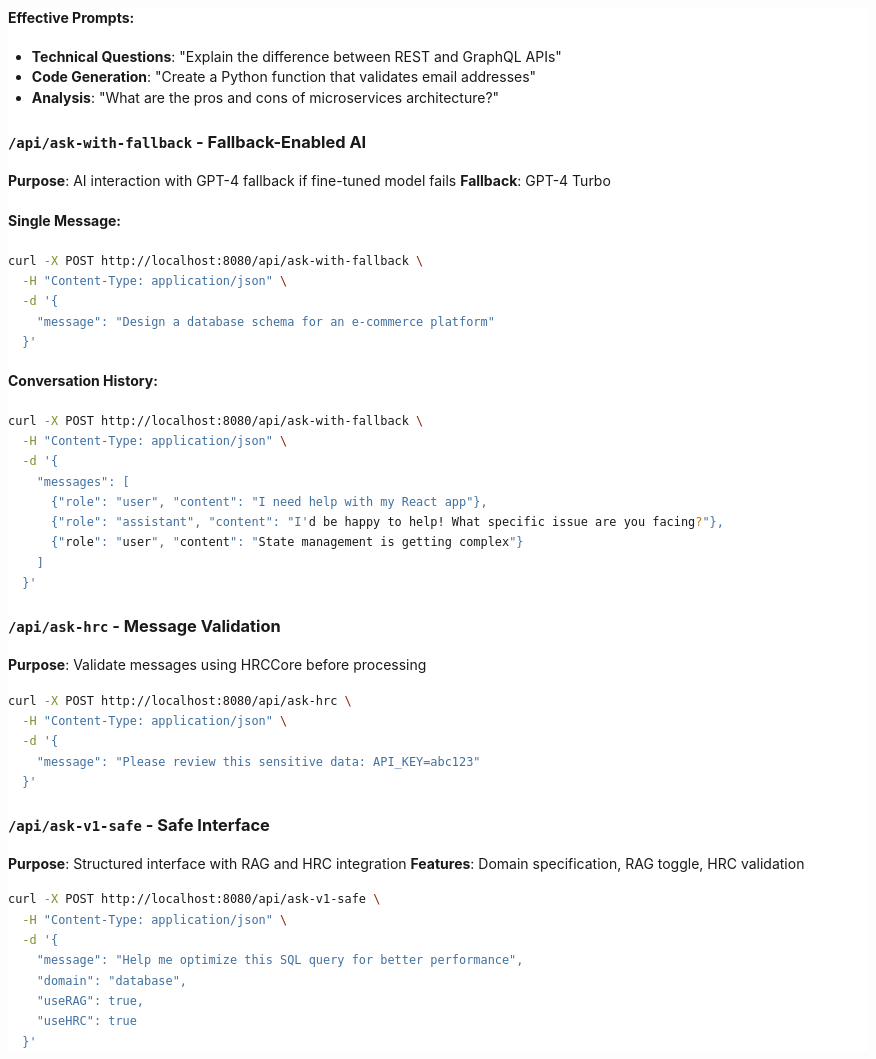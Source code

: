 #### Effective Prompts:
- **Technical Questions**: "Explain the difference between REST and GraphQL APIs"
- **Code Generation**: "Create a Python function that validates email addresses"
- **Analysis**: "What are the pros and cons of microservices architecture?"

### `/api/ask-with-fallback` - Fallback-Enabled AI

**Purpose**: AI interaction with GPT-4 fallback if fine-tuned model fails
**Fallback**: GPT-4 Turbo

#### Single Message:
```bash
curl -X POST http://localhost:8080/api/ask-with-fallback \
  -H "Content-Type: application/json" \
  -d '{
    "message": "Design a database schema for an e-commerce platform"
  }'
```

#### Conversation History:
```bash
curl -X POST http://localhost:8080/api/ask-with-fallback \
  -H "Content-Type: application/json" \
  -d '{
    "messages": [
      {"role": "user", "content": "I need help with my React app"},
      {"role": "assistant", "content": "I'd be happy to help! What specific issue are you facing?"},
      {"role": "user", "content": "State management is getting complex"}
    ]
  }'
```

### `/api/ask-hrc` - Message Validation

**Purpose**: Validate messages using HRCCore before processing

```bash
curl -X POST http://localhost:8080/api/ask-hrc \
  -H "Content-Type: application/json" \
  -d '{
    "message": "Please review this sensitive data: API_KEY=abc123"
  }'
```

### `/api/ask-v1-safe` - Safe Interface

**Purpose**: Structured interface with RAG and HRC integration
**Features**: Domain specification, RAG toggle, HRC validation

```bash
curl -X POST http://localhost:8080/api/ask-v1-safe \
  -H "Content-Type: application/json" \
  -d '{
    "message": "Help me optimize this SQL query for better performance",
    "domain": "database",
    "useRAG": true,
    "useHRC": true
  }'
```
